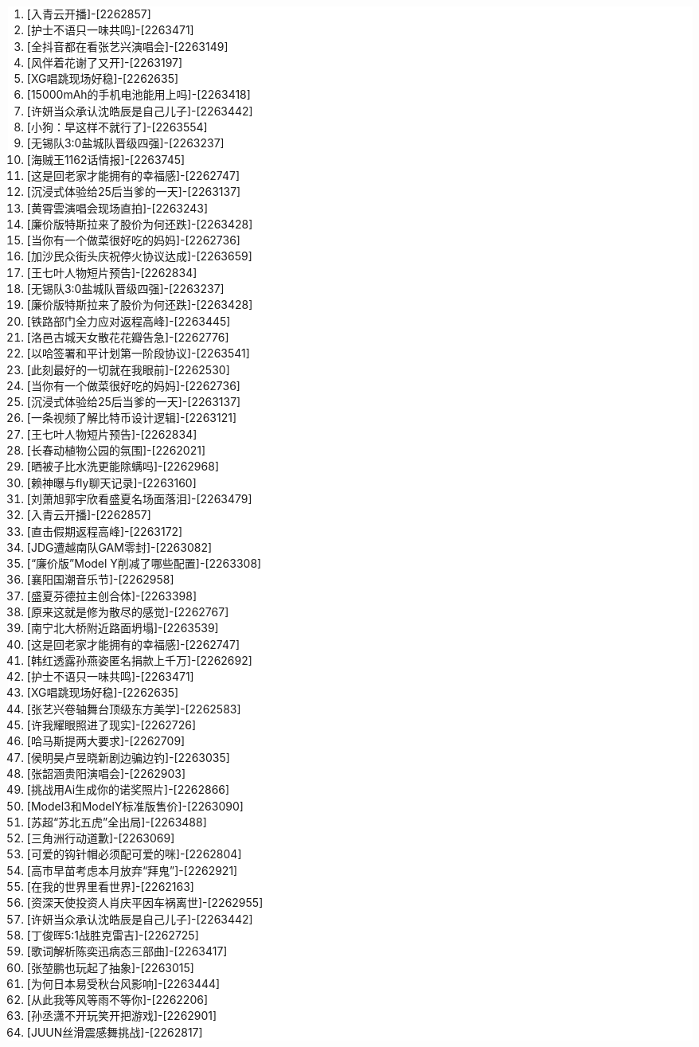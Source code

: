 1. [入青云开播]-[2262857]
1. [护士不语只一味共鸣]-[2263471]
1. [全抖音都在看张艺兴演唱会]-[2263149]
1. [风伴着花谢了又开]-[2263197]
1. [XG唱跳现场好稳]-[2262635]
1. [15000mAh的手机电池能用上吗]-[2263418]
1. [许妍当众承认沈皓辰是自己儿子]-[2263442]
1. [小狗：早这样不就行了]-[2263554]
1. [无锡队3:0盐城队晋级四强]-[2263237]
1. [海贼王1162话情报]-[2263745]
1. [这是回老家才能拥有的幸福感]-[2262747]
1. [沉浸式体验给25后当爹的一天]-[2263137]
1. [黄霄雲演唱会现场直拍]-[2263243]
1. [廉价版特斯拉来了股价为何还跌]-[2263428]
1. [当你有一个做菜很好吃的妈妈]-[2262736]
1. [加沙民众街头庆祝停火协议达成]-[2263659]
1. [王七叶人物短片预告]-[2262834]
1. [无锡队3:0盐城队晋级四强]-[2263237]
1. [廉价版特斯拉来了股价为何还跌]-[2263428]
1. [铁路部门全力应对返程高峰]-[2263445]
1. [洛邑古城天女散花花瓣告急]-[2262776]
1. [以哈签署和平计划第一阶段协议]-[2263541]
1. [此刻最好的一切就在我眼前]-[2262530]
1. [当你有一个做菜很好吃的妈妈]-[2262736]
1. [沉浸式体验给25后当爹的一天]-[2263137]
1. [一条视频了解比特币设计逻辑]-[2263121]
1. [王七叶人物短片预告]-[2262834]
1. [长春动植物公园的氛围]-[2262021]
1. [晒被子比水洗更能除螨吗]-[2262968]
1. [赖神曝与fly聊天记录]-[2263160]
1. [刘萧旭郭宇欣看盛夏名场面落泪]-[2263479]
1. [入青云开播]-[2262857]
1. [直击假期返程高峰]-[2263172]
1. [JDG遭越南队GAM零封]-[2263082]
1. [“廉价版”Model Y削减了哪些配置]-[2263308]
1. [襄阳国潮音乐节]-[2262958]
1. [盛夏芬德拉主创合体]-[2263398]
1. [原来这就是修为散尽的感觉]-[2262767]
1. [南宁北大桥附近路面坍塌]-[2263539]
1. [这是回老家才能拥有的幸福感]-[2262747]
1. [韩红透露孙燕姿匿名捐款上千万]-[2262692]
1. [护士不语只一味共鸣]-[2263471]
1. [XG唱跳现场好稳]-[2262635]
1. [张艺兴卷轴舞台顶级东方美学]-[2262583]
1. [许我耀眼照进了现实]-[2262726]
1. [哈马斯提两大要求]-[2262709]
1. [侯明昊卢昱晓新剧边骗边钓]-[2263035]
1. [张韶涵贵阳演唱会]-[2262903]
1. [挑战用Ai生成你的诺奖照片]-[2262866]
1. [Model3和ModelY标准版售价]-[2263090]
1. [苏超“苏北五虎”全出局]-[2263488]
1. [三角洲行动道歉]-[2263069]
1. [可爱的钩针帽必须配可爱的咪]-[2262804]
1. [高市早苗考虑本月放弃“拜鬼”]-[2262921]
1. [在我的世界里看世界]-[2262163]
1. [资深天使投资人肖庆平因车祸离世]-[2262955]
1. [许妍当众承认沈皓辰是自己儿子]-[2263442]
1. [丁俊晖5:1战胜克雷吉]-[2262725]
1. [歌词解析陈奕迅病态三部曲]-[2263417]
1. [张堃鹏也玩起了抽象]-[2263015]
1. [为何日本易受秋台风影响]-[2263444]
1. [从此我等风等雨不等你]-[2262206]
1. [孙丞潇不开玩笑开把游戏]-[2262901]
1. [JUUN丝滑震感舞挑战]-[2262817]